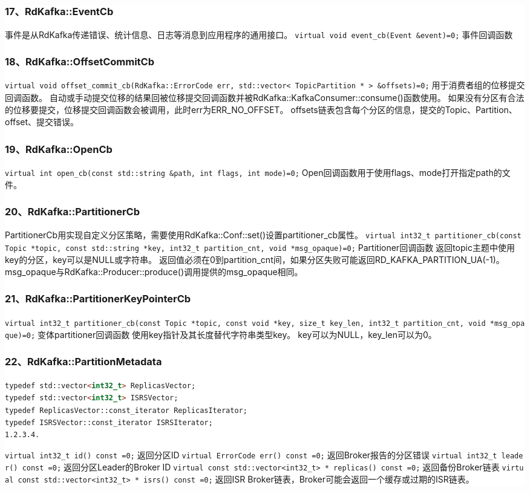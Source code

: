 ### 17、RdKafka::EventCb

事件是从RdKafka传递错误、统计信息、日志等消息到应用程序的通用接口。
`virtual void event_cb(Event &event)=0;`
事件回调函数

### 18、RdKafka::OffsetCommitCb

`virtual void offset_commit_cb(RdKafka::ErrorCode err, std::vector< TopicPartition * > &offsets)=0;`
用于消费者组的位移提交回调函数。
自动或手动提交位移的结果回被位移提交回调函数并被RdKafka::KafkaConsumer::consume()函数使用。
如果没有分区有合法的位移要提交，位移提交回调函数会被调用，此时err为ERR_NO_OFFSET。
offsets链表包含每个分区的信息，提交的Topic、Partition、offset、提交错误。

### 19、RdKafka::OpenCb

`virtual int open_cb(const std::string &path, int flags, int mode)=0;`
Open回调函数用于使用flags、mode打开指定path的文件。

### 20、RdKafka::PartitionerCb

PartitionerCb用实现自定义分区策略，需要使用RdKafka::Conf::set()设置partitioner_cb属性。
`virtual int32_t partitioner_cb(const Topic *topic, const std::string *key, int32_t partition_cnt, void *msg_opaque)=0;`
Partitioner回调函数
返回topic主题中使用key的分区，key可以是NULL或字符串。
返回值必须在0到partition_cnt间，如果分区失败可能返回RD_KAFKA_PARTITION_UA(-1)。
msg_opaque与RdKafka::Producer::produce()调用提供的msg_opaque相同。

### 21、RdKafka::PartitionerKeyPointerCb

`virtual int32_t partitioner_cb(const Topic *topic, const void *key, size_t key_len, int32_t partition_cnt, void *msg_opaque)=0;`
变体partitioner回调函数
使用key指针及其长度替代字符串类型key。
key可以为NULL，key_len可以为0。

### 22、RdKafka::PartitionMetadata

```html
typedef std::vector<int32_t> ReplicasVector;
typedef std::vector<int32_t> ISRSVector;
typedef ReplicasVector::const_iterator ReplicasIterator;
typedef ISRSVector::const_iterator ISRSIterator;
1.2.3.4.
```

`virtual int32_t id() const =0;`
返回分区ID
`virtual ErrorCode err() const =0;`
返回Broker报告的分区错误
`virtual int32_t leader() const =0;`
返回分区Leader的Broker ID
`virtual const std::vector<int32_t> * replicas() const =0;`
返回备份Broker链表
`virtual const std::vector<int32_t> * isrs() const =0;`
返回ISR Broker链表，Broker可能会返回一个缓存或过期的ISR链表。
